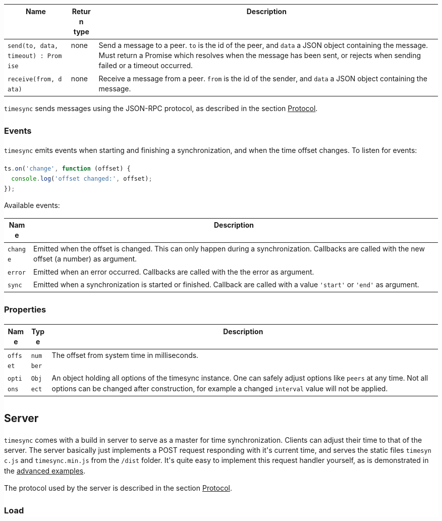 Name                                | Return type | Description
----------------------------------- | ----------- | ----------------------------------
`send(to, data, timeout) : Promise` | none        | Send a message to a peer. `to` is the id of the peer, and `data` a JSON object containing the message. Must return a Promise which resolves when the message has been sent, or rejects when sending failed or a timeout occurred.
`receive(from, data)`               | none        | Receive a message from a peer. `from` is the id of the sender, and `data` a JSON object containing the message.

`timesync` sends messages using the JSON-RPC protocol, as described in the section [Protocol](#protocol).


### Events

`timesync` emits events when starting and finishing a synchronization, and when the time offset changes. To listen for events:

```js
ts.on('change', function (offset) {
  console.log('offset changed:', offset);
});
```

Available events:

Name     | Description
---------| ----------
`change` | Emitted when the offset is changed. This can only happen during a synchronization. Callbacks are called with the new offset (a number) as argument.
`error`  | Emitted when an error occurred. Callbacks are called with the the error as argument.
`sync`   | Emitted when a synchronization is started or finished. Callback are called with a value `'start'` or `'end'` as argument.


### Properties

Name      | Type     | Description
--------- | -------- | --------------------------------------------
`offset`  | `number` | The offset from system time in milliseconds.
`options` | `Object` | An object holding all options of the timesync instance. One can safely adjust options like `peers` at any time. Not all options can be changed after construction, for example a changed `interval` value will not be applied.


## Server

`timesync` comes with a build in server to serve as a master for time synchronization. Clients can adjust their time to that of the server. The server basically just implements a POST request responding with it's current time, and serves the static files `timesync.js` and `timesync.min.js` from the `/dist` folder. It's quite easy to implement this request handler yourself, as is demonstrated in the [advanced examples](/examples/advanced).

The protocol used by the server is described in the section [Protocol](#protocol).

### Load
